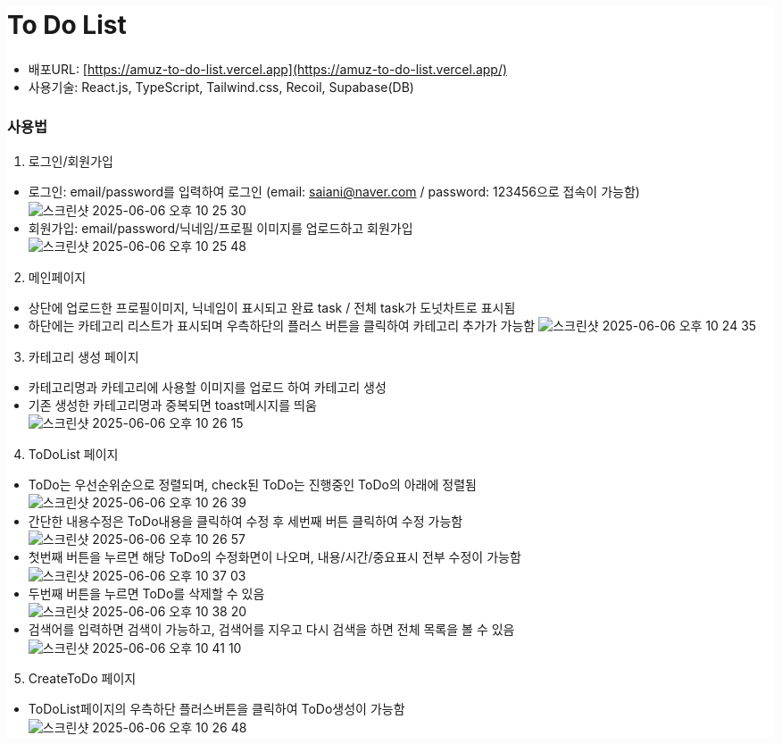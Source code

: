 # To Do List
- 배포URL: [https://amuz-to-do-list.vercel.app](https://amuz-to-do-list.vercel.app/)
- 사용기술: React.js, TypeScript, Tailwind.css, Recoil, Supabase(DB)
### 사용법
1. 로그인/회원가입
- 로그인: email/password를 입력하여 로그인 (email: saiani@naver.com / password: 123456으로 접속이 가능함)<br />
<img width="396" alt="스크린샷 2025-06-06 오후 10 25 30" src="https://github.com/user-attachments/assets/9d0c4153-eb58-40aa-b2f8-ff69164fadb7" /><br />
- 회원가입: email/password/닉네임/프로필 이미지를 업로드하고 회원가입<br />
<img width="395" alt="스크린샷 2025-06-06 오후 10 25 48" src="https://github.com/user-attachments/assets/1ee40624-4bd6-4dff-bfa1-8726f6997fa1" /><br />
2. 메인페이지
- 상단에 업로드한 프로필이미지, 닉네임이 표시되고 완료 task / 전체 task가 도넛차트로 표시됨
- 하단에는 카테고리 리스트가 표시되며 우측하단의 플러스 버튼을 클릭하여 카테고리 추가가 가능함
<img width="395" alt="스크린샷 2025-06-06 오후 10 24 35" src="https://github.com/user-attachments/assets/8c9e5f4e-bfe6-46bd-a62b-92bc21aef4a9" /> <br />
3. 카테고리 생성 페이지
- 카테고리명과 카테고리에 사용할 이미지를 업로드 하여 카테고리 생성
- 기존 생성한 카테고리명과 중복되면 toast메시지를 띄움<br />
<img width="377" alt="스크린샷 2025-06-06 오후 10 26 15" src="https://github.com/user-attachments/assets/6b810738-1a63-4149-9701-c06c1de83848" /><br />
4. ToDoList 페이지
- ToDo는 우선순위순으로 정렬되며, check된 ToDo는 진행중인 ToDo의 아래에 정렬됨 <br />
<img width="379" alt="스크린샷 2025-06-06 오후 10 26 39" src="https://github.com/user-attachments/assets/88dfa063-85ea-40de-a712-f1ac87ea6089" /><br />
- 간단한 내용수정은 ToDo내용을 클릭하여 수정 후 세번째 버튼 클릭하여 수정 가능함<br />
<img width="376" alt="스크린샷 2025-06-06 오후 10 26 57" src="https://github.com/user-attachments/assets/557f76ce-5aa6-4078-8ec0-2c65c7306f86" /><br />
- 첫번째 버튼을 누르면 해당 ToDo의 수정화면이 나오며, 내용/시간/중요표시 전부 수정이 가능함<br />
<img width="375" alt="스크린샷 2025-06-06 오후 10 37 03" src="https://github.com/user-attachments/assets/89d90ccb-5589-4f1e-8c85-1bfaac668bc6" /><br />
- 두번째 버튼을 누르면 ToDo를 삭제할 수 있음 <br />
<img width="377" alt="스크린샷 2025-06-06 오후 10 38 20" src="https://github.com/user-attachments/assets/c7133d2b-9840-4fb7-b9f1-7b374d0b8da6" /><br />
- 검색어를 입력하면 검색이 가능하고, 검색어를 지우고 다시 검색을 하면 전체 목록을 볼 수 있음 <br />
<img width="377" alt="스크린샷 2025-06-06 오후 10 41 10" src="https://github.com/user-attachments/assets/14f092a6-0282-4e89-9e52-b4a03a4ee40f" /><br />


5. CreateToDo 페이지
- ToDoList페이지의 우측하단 플러스버튼을 클릭하여 ToDo생성이 가능함<br />
<img width="378" alt="스크린샷 2025-06-06 오후 10 26 48" src="https://github.com/user-attachments/assets/a3da07b0-7294-44f1-8635-3bba6ddfcdcb" /><br />
